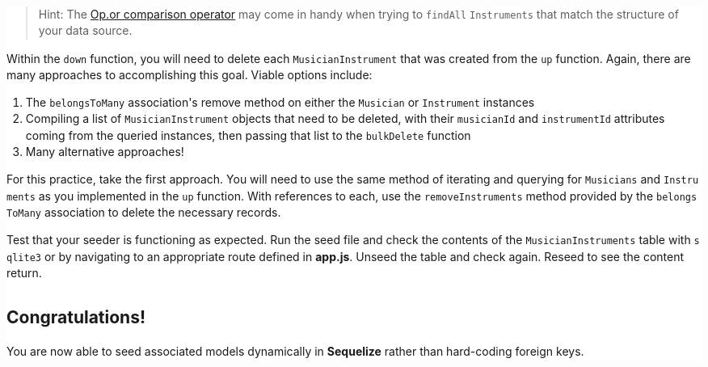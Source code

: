 > Hint: The [Op.or comparison operator][Op.or] may come in handy when trying to 
> `findAll` `Instruments` that match the structure of your data source.

Within the `down` function, you will need to delete each `MusicianInstrument` 
that was created from the `up` function. Again, there are many approaches to 
accomplishing this goal. Viable options include:

  1. The `belongsToMany` association's remove method on either the `Musician` or
     `Instrument` instances
  2. Compiling a list of `MusicianInstrument` objects that need to be deleted,
     with their `musicianId` and `instrumentId` attributes coming from the 
     queried instances, then passing that list to the `bulkDelete` function
  3. Many alternative approaches!

For this practice, take the first approach. You will need to use the same method 
of iterating and querying for `Musicians` and `Instruments` as you implemented 
in the `up` function. With references to each, use the `removeInstruments` 
method provided by the `belongsToMany` association to delete the necessary 
records.

Test that your seeder is functioning as expected. Run the seed file and check 
the contents of the `MusicianInstruments` table with `sqlite3` or by navigating 
to an appropriate route defined in __app.js__. Unseed the table and check again. 
Reseed to see the content return.


## Congratulations!

You are now able to seed associated models dynamically in **Sequelize** rather 
than hard-coding foreign keys.


[band-musician-instrument-db-schema]: https://appacademy-open-assets.s3.us-west-1.amazonaws.com/Modular-Curriculum/content/week-11/practices/band-musician-instrument-db-schema.png
[band-musician-instrument-db-diagram-info]: https://appacademy-open-assets.s3.us-west-1.amazonaws.com/Modular-Curriculum/content/week-11/practices/band-musician-instrument-db-diagram-info.txt
[Op.or]: https://sequelize.org/master/manual/model-querying-basics.html#examples-with--code-op-and--code--and--code-op-or--code-
[hasMany]: https://sequelize.org/master/class/lib/associations/has-many.js~HasMany.html
[belongsToMany]: https://sequelize.org/master/class/lib/associations/belongs-to-many.js~BelongsToMany.html